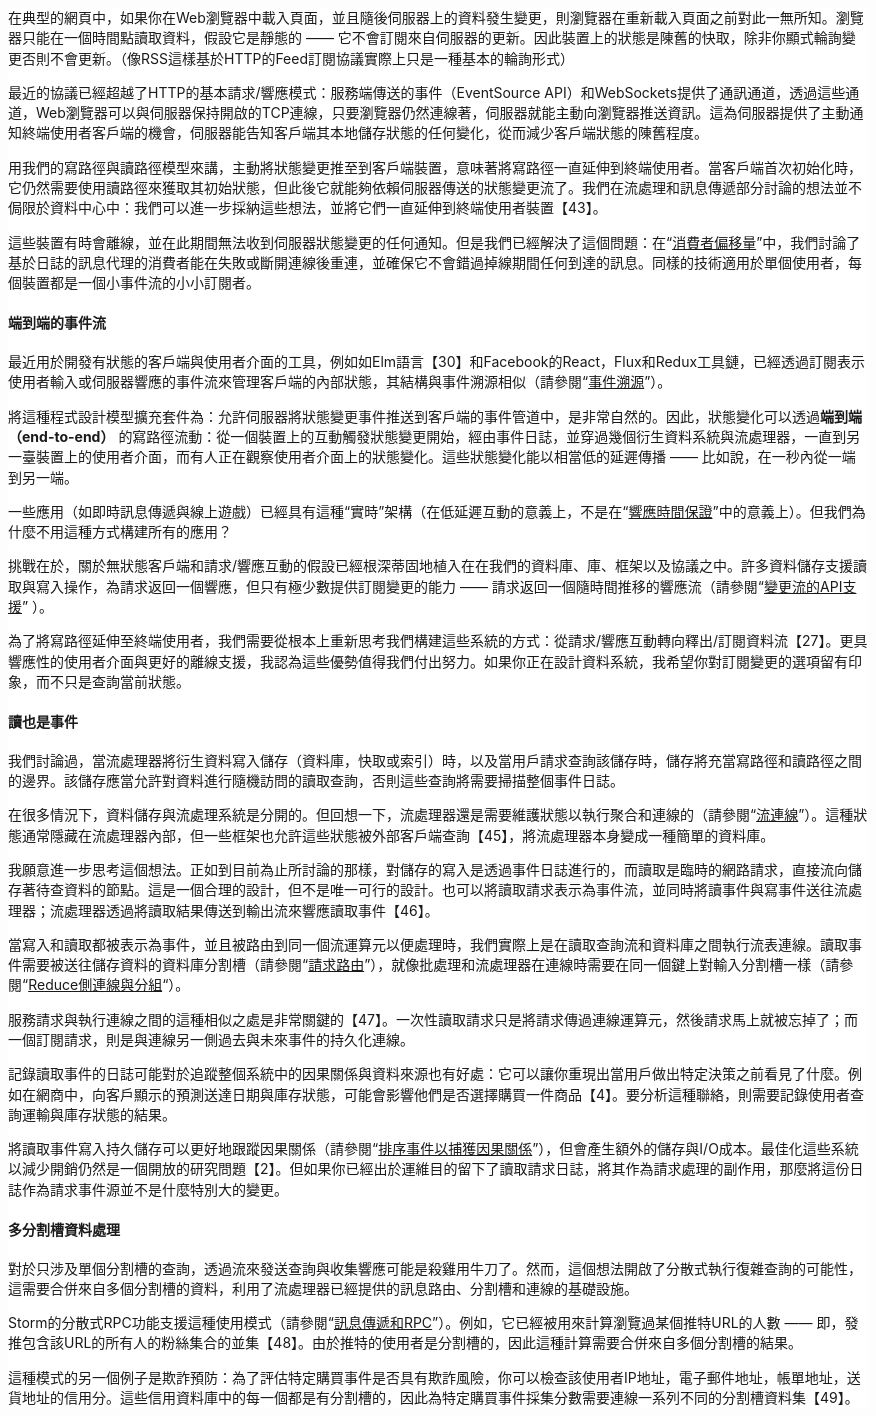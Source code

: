 在典型的網頁中，如果你在Web瀏覽器中載入頁面，並且隨後伺服器上的資料發生變更，則瀏覽器在重新載入頁面之前對此一無所知。瀏覽器只能在一個時間點讀取資料，假設它是靜態的 —— 它不會訂閱來自伺服器的更新。因此裝置上的狀態是陳舊的快取，除非你顯式輪詢變更否則不會更新。（像RSS這樣基於HTTP的Feed訂閱協議實際上只是一種基本的輪詢形式）

最近的協議已經超越了HTTP的基本請求/響應模式：服務端傳送的事件（EventSource API）和WebSockets提供了通訊通道，透過這些通道，Web瀏覽器可以與伺服器保持開啟的TCP連線，只要瀏覽器仍然連線著，伺服器就能主動向瀏覽器推送資訊。這為伺服器提供了主動通知終端使用者客戶端的機會，伺服器能告知客戶端其本地儲存狀態的任何變化，從而減少客戶端狀態的陳舊程度。

用我們的寫路徑與讀路徑模型來講，主動將狀態變更推至到客戶端裝置，意味著將寫路徑一直延伸到終端使用者。當客戶端首次初始化時，它仍然需要使用讀路徑來獲取其初始狀態，但此後它就能夠依賴伺服器傳送的狀態變更流了。我們在流處理和訊息傳遞部分討論的想法並不侷限於資料中心中：我們可以進一步採納這些想法，並將它們一直延伸到終端使用者裝置【43】。

這些裝置有時會離線，並在此期間無法收到伺服器狀態變更的任何通知。但是我們已經解決了這個問題：在“[消費者偏移量](ch11.md#消費者偏移量)”中，我們討論了基於日誌的訊息代理的消費者能在失敗或斷開連線後重連，並確保它不會錯過掉線期間任何到達的訊息。同樣的技術適用於單個使用者，每個裝置都是一個小事件流的小小訂閱者。

#### 端到端的事件流

最近用於開發有狀態的客戶端與使用者介面的工具，例如如Elm語言【30】和Facebook的React，Flux和Redux工具鏈，已經透過訂閱表示使用者輸入或伺服器響應的事件流來管理客戶端的內部狀態，其結構與事件溯源相似（請參閱“[事件溯源](ch11.md#事件溯源)”）。

將這種程式設計模型擴充套件為：允許伺服器將狀態變更事件推送到客戶端的事件管道中，是非常自然的。因此，狀態變化可以透過**端到端（end-to-end）** 的寫路徑流動：從一個裝置上的互動觸發狀態變更開始，經由事件日誌，並穿過幾個衍生資料系統與流處理器，一直到另一臺裝置上的使用者介面，而有人正在觀察使用者介面上的狀態變化。這些狀態變化能以相當低的延遲傳播 —— 比如說，在一秒內從一端到另一端。

一些應用（如即時訊息傳遞與線上遊戲）已經具有這種“實時”架構（在低延遲互動的意義上，不是在“[響應時間保證](ch8.md#響應時間保證)”中的意義上）。但我們為什麼不用這種方式構建所有的應用？

挑戰在於，關於無狀態客戶端和請求/響應互動的假設已經根深蒂固地植入在在我們的資料庫、庫、框架以及協議之中。許多資料儲存支援讀取與寫入操作，為請求返回一個響應，但只有極少數提供訂閱變更的能力 —— 請求返回一個隨時間推移的響應流（請參閱“[變更流的API支援](ch11.md#變更流的API支援)” ）。

為了將寫路徑延伸至終端使用者，我們需要從根本上重新思考我們構建這些系統的方式：從請求/響應互動轉向釋出/訂閱資料流【27】。更具響應性的使用者介面與更好的離線支援，我認為這些優勢值得我們付出努力。如果你正在設計資料系統，我希望你對訂閱變更的選項留有印象，而不只是查詢當前狀態。

#### 讀也是事件

我們討論過，當流處理器將衍生資料寫入儲存（資料庫，快取或索引）時，以及當用戶請求查詢該儲存時，儲存將充當寫路徑和讀路徑之間的邊界。該儲存應當允許對資料進行隨機訪問的讀取查詢，否則這些查詢將需要掃描整個事件日誌。

在很多情況下，資料儲存與流處理系統是分開的。但回想一下，流處理器還是需要維護狀態以執行聚合和連線的（請參閱“[流連線](ch11.md#流連線)”）。這種狀態通常隱藏在流處理器內部，但一些框架也允許這些狀態被外部客戶端查詢【45】，將流處理器本身變成一種簡單的資料庫。

我願意進一步思考這個想法。正如到目前為止所討論的那樣，對儲存的寫入是透過事件日誌進行的，而讀取是臨時的網路請求，直接流向儲存著待查資料的節點。這是一個合理的設計，但不是唯一可行的設計。也可以將讀取請求表示為事件流，並同時將讀事件與寫事件送往流處理器；流處理器透過將讀取結果傳送到輸出流來響應讀取事件【46】。

當寫入和讀取都被表示為事件，並且被路由到同一個流運算元以便處理時，我們實際上是在讀取查詢流和資料庫之間執行流表連線。讀取事件需要被送往儲存資料的資料庫分割槽（請參閱“[請求路由](ch6.md#請求路由)”），就像批處理和流處理器在連線時需要在同一個鍵上對輸入分割槽一樣（請參閱“[Reduce側連線與分組](ch10.md#Reduce側連線與分組)“）。

服務請求與執行連線之間的這種相似之處是非常關鍵的【47】。一次性讀取請求只是將請求傳過連線運算元，然後請求馬上就被忘掉了；而一個訂閱請求，則是與連線另一側過去與未來事件的持久化連線。

記錄讀取事件的日誌可能對於追蹤整個系統中的因果關係與資料來源也有好處：它可以讓你重現出當用戶做出特定決策之前看見了什麼。例如在網商中，向客戶顯示的預測送達日期與庫存狀態，可能會影響他們是否選擇購買一件商品【4】。要分析這種聯絡，則需要記錄使用者查詢運輸與庫存狀態的結果。

將讀取事件寫入持久儲存可以更好地跟蹤因果關係（請參閱“[排序事件以捕獲因果關係](#排序事件以捕獲因果關係)”），但會產生額外的儲存與I/O成本。最佳化這些系統以減少開銷仍然是一個開放的研究問題【2】。但如果你已經出於運維目的留下了讀取請求日誌，將其作為請求處理的副作用，那麼將這份日誌作為請求事件源並不是什麼特別大的變更。

#### 多分割槽資料處理

對於只涉及單個分割槽的查詢，透過流來發送查詢與收集響應可能是殺雞用牛刀了。然而，這個想法開啟了分散式執行復雜查詢的可能性，這需要合併來自多個分割槽的資料，利用了流處理器已經提供的訊息路由、分割槽和連線的基礎設施。

Storm的分散式RPC功能支援這種使用模式（請參閱“[訊息傳遞和RPC](ch11.md#訊息傳遞和RPC)”）。例如，它已經被用來計算瀏覽過某個推特URL的人數 —— 即，發推包含該URL的所有人的粉絲集合的並集【48】。由於推特的使用者是分割槽的，因此這種計算需要合併來自多個分割槽的結果。

這種模式的另一個例子是欺詐預防：為了評估特定購買事件是否具有欺詐風險，你可以檢查該使用者IP地址，電子郵件地址，帳單地址，送貨地址的信用分。這些信用資料庫中的每一個都是有分割槽的，因此為特定購買事件採集分數需要連線一系列不同的分割槽資料集【49】。
